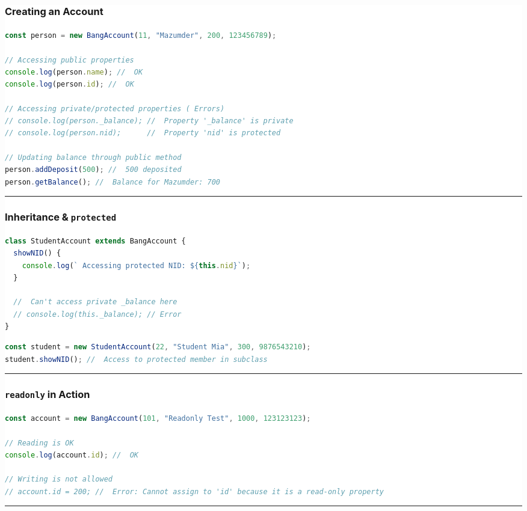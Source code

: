 
### Creating an Account

```ts
const person = new BangAccount(11, "Mazumder", 200, 123456789);

// Accessing public properties
console.log(person.name); //  OK
console.log(person.id); //  OK

// Accessing private/protected properties ( Errors)
// console.log(person._balance); //  Property '_balance' is private
// console.log(person.nid);      //  Property 'nid' is protected

// Updating balance through public method
person.addDeposit(500); //  500 deposited
person.getBalance(); //  Balance for Mazumder: 700
```

---

### Inheritance & `protected`

```ts
class StudentAccount extends BangAccount {
  showNID() {
    console.log(` Accessing protected NID: ${this.nid}`);
  }

  //  Can't access private _balance here
  // console.log(this._balance); // Error
}
```

```ts
const student = new StudentAccount(22, "Student Mia", 300, 9876543210);
student.showNID(); //  Access to protected member in subclass
```

---

### `readonly` in Action

```ts
const account = new BangAccount(101, "Readonly Test", 1000, 123123123);

// Reading is OK
console.log(account.id); //  OK

// Writing is not allowed
// account.id = 200; //  Error: Cannot assign to 'id' because it is a read-only property
```

---
